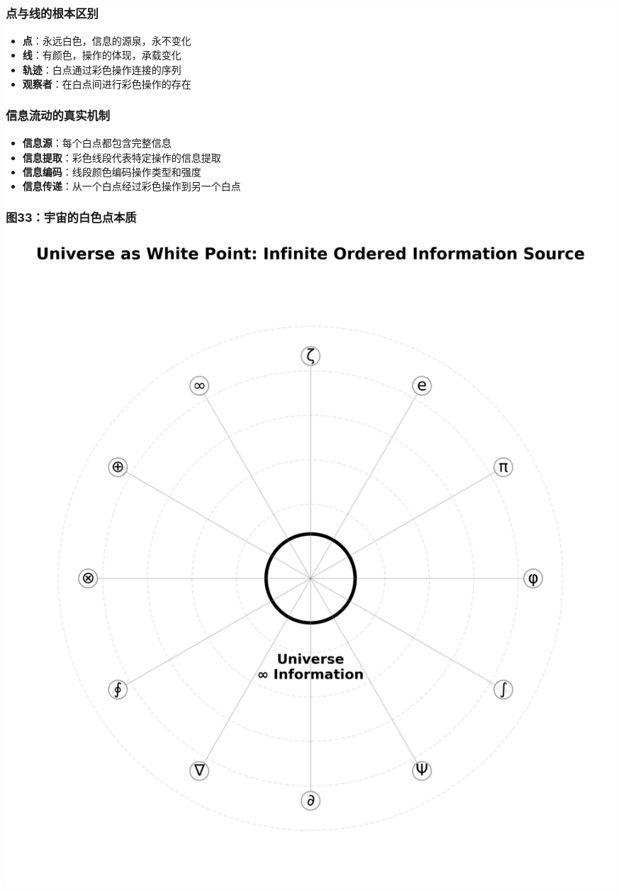 ### **点与线的根本区别**
- **点**：永远白色，信息的源泉，永不变化
- **线**：有颜色，操作的体现，承载变化
- **轨迹**：白点通过彩色操作连接的序列
- **观察者**：在白点间进行彩色操作的存在

### **信息流动的真实机制**
- **信息源**：每个白点都包含完整信息
- **信息提取**：彩色线段代表特定操作的信息提取
- **信息编码**：线段颜色编码操作类型和强度
- **信息传递**：从一个白点经过彩色操作到另一个白点

### 图33：宇宙的白色点本质

![Universe White Point](./fig33_universe_white_point_infinite_info.png)
